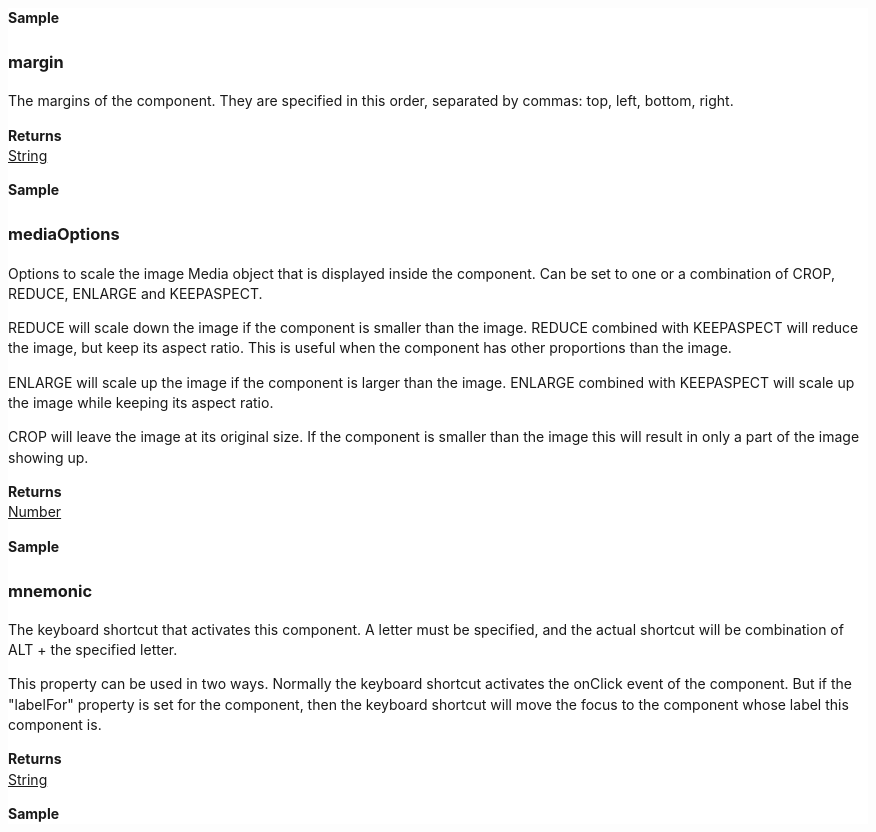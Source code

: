 
**Sample**

```javascript

```
### margin

The margins of the component. They are specified in this order, 
separated by commas: top, left, bottom, right.

**Returns**\
[String](../../JSLib/String.md) 


**Sample**

```javascript

```
### mediaOptions

Options to scale the image Media object that is displayed inside the component.
Can be set to one or a combination of CROP, REDUCE, ENLARGE and KEEPASPECT.

REDUCE will scale down the image if the component is smaller than the image.
REDUCE combined with KEEPASPECT will reduce the image, but keep its aspect ratio.
This is useful when the component has other proportions than the image.

ENLARGE will scale up the image if the component is larger than the image.
ENLARGE combined with KEEPASPECT will scale up the image while keeping its aspect ratio.

CROP will leave the image at its original size. If the component is smaller than
the image this will result in only a part of the image showing up.

**Returns**\
[Number](../../JSLib/Number.md) 


**Sample**

```javascript

```
### mnemonic

The keyboard shortcut that activates this component. A letter must be specified,
and the actual shortcut will be combination of ALT + the specified letter.

This property can be used in two ways. Normally the keyboard shortcut activates
the onClick event of the component. But if the "labelFor" property is set for the
component, then the keyboard shortcut will move the focus to the component whose
label this component is.

**Returns**\
[String](../../JSLib/String.md) 


**Sample**
